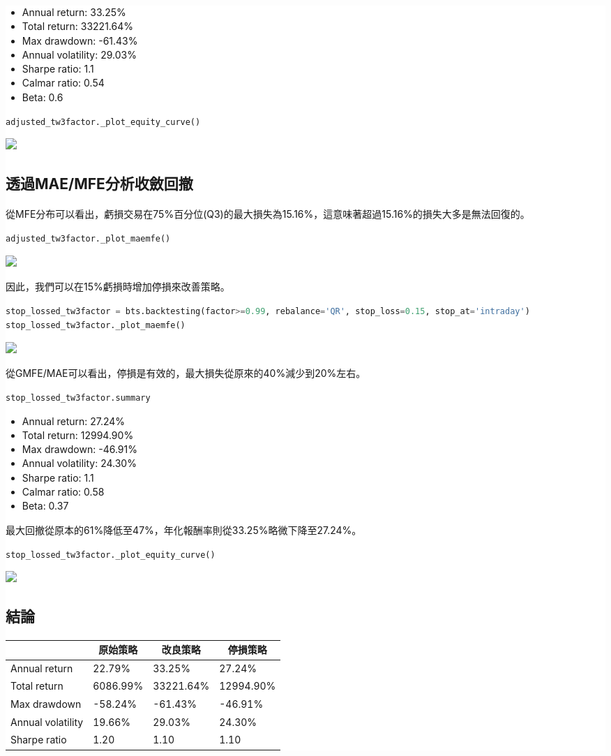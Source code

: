 - Annual return: 33.25%
- Total return: 33221.64%
- Max drawdown: -61.43%
- Annual volatility: 29.03%
- Sharpe ratio: 1.1
- Calmar ratio: 0.54
- Beta: 0.6

```python
adjusted_tw3factor._plot_equity_curve()
```

<img src="images/improved_strategy.png" width="800"/>

## 透過MAE/MFE分析收斂回撤
從MFE分布可以看出，虧損交易在75%百分位(Q3)的最大損失為15.16%，這意味著超過15.16%的損失大多是無法回復的。

```python
adjusted_tw3factor._plot_maemfe()
```

<img src="images/improved_maemfe.png" width="800"/>

因此，我們可以在15%虧損時增加停損來改善策略。

```python
stop_lossed_tw3factor = bts.backtesting(factor>=0.99, rebalance='QR', stop_loss=0.15, stop_at='intraday')
stop_lossed_tw3factor._plot_maemfe()
```

<img src="images/stop_lossed_maemfe.png" width="800"/>

從GMFE/MAE可以看出，停損是有效的，最大損失從原來的40%減少到20%左右。

```python
stop_lossed_tw3factor.summary
```

- Annual return: 27.24%
- Total return: 12994.90%
- Max drawdown: -46.91%
- Annual volatility: 24.30%
- Sharpe ratio: 1.1
- Calmar ratio: 0.58
- Beta: 0.37

最大回撤從原本的61%降低至47%，年化報酬率則從33.25%略微下降至27.24%。

```python
stop_lossed_tw3factor._plot_equity_curve()
```

<img src="images/stop_lossed_strategy.png" width="800"/>


## 結論
| | 原始策略 | 改良策略 | 停損策略 |
|----------|---------------|--------------|--------------|
| Annual return | 22.79% | 33.25% | 27.24% |
| Total return | 6086.99% | 33221.64% | 12994.90% |
| Max drawdown | -58.24% | -61.43% | -46.91% |
| Annual volatility | 19.66% | 29.03% | 24.30% |
| Sharpe ratio | 1.20 | 1.10 | 1.10 |